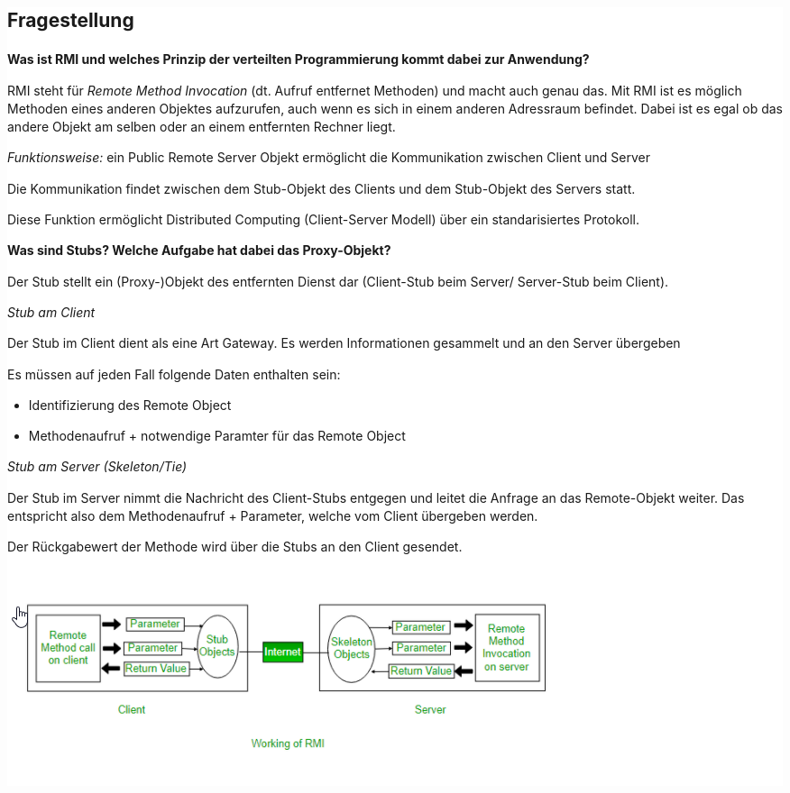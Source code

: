 ## Fragestellung

**Was ist RMI und welches Prinzip der verteilten Programmierung kommt dabei zur Anwendung?**

RMI steht für *Remote Method Invocation* (dt. Aufruf entfernet Methoden) und macht auch genau das. Mit RMI ist es möglich Methoden eines anderen Objektes aufzurufen, auch wenn es sich in einem anderen Adressraum befindet. Dabei ist es egal ob das andere Objekt am selben oder an einem entfernten Rechner liegt.

*Funktionsweise:* ein Public Remote Server Objekt ermöglicht die Kommunikation zwischen Client und Server  

Die Kommunikation findet zwischen dem Stub-Objekt des Clients und dem Stub-Objekt des Servers statt. 

Diese Funktion ermöglicht Distributed Computing (Client-Server Modell) über ein standarisiertes Protokoll.



**Was sind Stubs? Welche Aufgabe hat dabei das Proxy-Objekt?**

Der Stub stellt ein (Proxy-)Objekt des entfernten Dienst dar (Client-Stub beim Server/ Server-Stub beim Client). 

*Stub am Client*

Der Stub im Client dient als eine Art Gateway. Es werden Informationen gesammelt und an den Server übergeben

Es müssen auf jeden Fall folgende Daten enthalten sein:

* Identifizierung des Remote Object

* Methodenaufruf + notwendige Paramter für das Remote Object

  

*Stub am Server (Skeleton/Tie)* 

Der Stub im Server nimmt die Nachricht des Client-Stubs entgegen und leitet die Anfrage an das Remote-Objekt weiter. Das entspricht also dem Methodenaufruf + Parameter, welche vom Client übergeben werden. 

Der Rückgabewert der Methode wird über die Stubs an den Client gesendet.

![](img\bild6.png)
